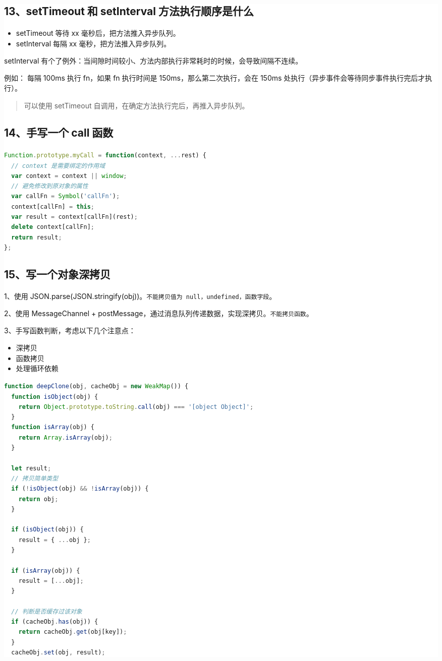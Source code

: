 ## 13、setTimeout 和 setInterval 方法执行顺序是什么

- setTimeout 等待 xx 毫秒后，把方法推入异步队列。
- setInterval 每隔 xx 毫秒，把方法推入异步队列。

setInterval 有个了例外：当间隙时间较小、方法内部执行非常耗时的时候，会导致间隔不连续。

例如： 每隔 100ms 执行 fn，如果 fn 执行时间是 150ms，那么第二次执行，会在 150ms 处执行（异步事件会等待同步事件执行完后才执行）。

> 可以使用 setTimeout 自调用，在确定方法执行完后，再推入异步队列。

## 14、手写一个 call 函数

```js
Function.prototype.myCall = function(context, ...rest) {
  // context 是需要绑定的作用域
  var context = context || window;
  // 避免修改到原对象的属性
  var callFn = Symbol('callFn');
  context[callFn] = this;
  var result = context[callFn](rest);
  delete context[callFn];
  return result;
};
```

## 15、写一个对象深拷贝

1、使用 JSON.parse(JSON.stringify(obj))。`不能拷贝值为 null，undefined，函数字段`。

2、使用 MessageChannel + postMessage，通过消息队列传递数据，实现深拷贝。`不能拷贝函数`。

3、手写函数判断，考虑以下几个注意点：

- 深拷贝
- 函数拷贝
- 处理循环依赖

```js
function deepClone(obj, cacheObj = new WeakMap()) {
  function isObject(obj) {
    return Object.prototype.toString.call(obj) === '[object Object]';
  }
  function isArray(obj) {
    return Array.isArray(obj);
  }

  let result;
  // 拷贝简单类型
  if (!isObject(obj) && !isArray(obj)) {
    return obj;
  }

  if (isObject(obj)) {
    result = { ...obj };
  }

  if (isArray(obj)) {
    result = [...obj];
  }

  // 判断是否缓存过该对象
  if (cacheObj.has(obj)) {
    return cacheObj.get(obj[key]);
  }
  cacheObj.set(obj, result);
```